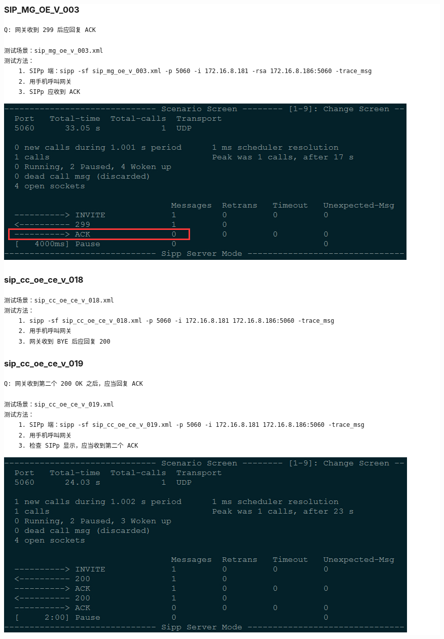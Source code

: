 ### SIP_MG_OE_V_003

	Q: 网关收到 299 后应回复 ACK

	测试场景：sip_mg_oe_v_003.xml
	测试方法：
		1. SIPp 端：sipp -sf sip_mg_oe_v_003.xml -p 5060 -i 172.16.8.181 -rsa 172.16.8.186:5060 -trace_msg
		2. 用手机呼叫网关
		3. SIPp 应收到 ACK
		
![sip_mg_oe_v_003](images/sip_mg_oe_v_003.jpg)

### sip_cc_oe_ce_v_018

	测试场景：sip_cc_oe_ce_v_018.xml
	测试方法：
		1. sipp -sf sip_cc_oe_ce_v_018.xml -p 5060 -i 172.16.8.181 172.16.8.186:5060 -trace_msg
		2. 用手机呼叫网关
		3. 网关收到 BYE 后应回复 200

### sip_cc_oe_ce_v_019

	Q: 网关收到第二个 200 OK 之后，应当回复 ACK
	
	测试场景：sip_cc_oe_ce_v_019.xml
	测试方法：
		1. SIPp 端：sipp -sf sip_cc_oe_ce_v_019.xml -p 5060 -i 172.16.8.181 172.16.8.186:5060 -trace_msg
		2. 用手机呼叫网关
		3. 检查 SIPp 显示，应当收到第二个 ACK

![sip_cc_oe_ce_v_019](images/sip_cc_oe_ce_v_019.jpg)
